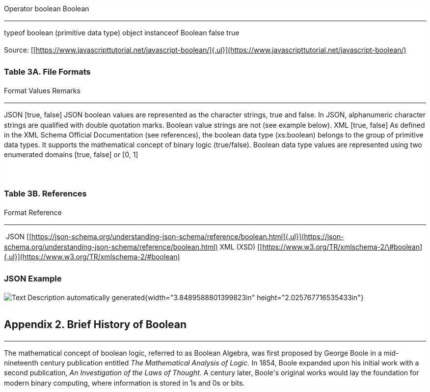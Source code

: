   Operator             boolean                         Boolean
  -------------------- ------------------------------- ---------
  typeof               boolean (primitive data type)   object
  instanceof Boolean   false                           true

Source:
[[https://www.javascripttutorial.net/javascript-boolean/]{.ul}](https://www.javascripttutorial.net/javascript-boolean/)

### Table 3A. File Formats

  Format   Values            Remarks
  -------- ----------------- -----------------------------------------------------------------------------------------------------------------------------------------------------------------------------------------------------------------------------------------------------------------------------------------------------------------------------
  JSON     \[true, false\]   JSON boolean values are represented as the character strings, true and false. In JSON, alphanumeric character strings are qualified with double quotation marks. Boolean value strings are not (see example below).
  XML      \[true, false\]   As defined in the XML Schema Official Documentation (see references), the boolean data type (xs:boolean) belongs to the group of primitive data types. It supports the mathematical concept of binary logic (true/false). Boolean data type values are represented using two enumerated domains \[true, false\] or \[0, 1\]

 

### Table 3B. References

  Format      Reference
  ----------- -------------------------------------------------------------------------------------------------------------------------------------------------------------
   JSON       [[https://json-schema.org/understanding-json-schema/reference/boolean.html]{.ul}](https://json-schema.org/understanding-json-schema/reference/boolean.html)
  XML (XSD)   [[https://www.w3.org/TR/xmlschema-2/\#boolean]{.ul}](https://www.w3.org/TR/xmlschema-2/#boolean)

### JSON Example

![Text Description automatically
generated](media/image1.png){width="3.8489588801399823in"
height="2.025767716535433in"}

## Appendix 2. Brief History of Boolean
------------------------------------

The mathematical concept of boolean logic, referred to as Boolean
Algebra, was first proposed by George Boole in a mid-nineteenth century
publication entitled *The Mathematical Analysis of Logic.* In 1854,
Boole expanded upon his initial work with a second publication, *An
Investigation of the Laws of Thought*. A century later, Boole\'s
original works would lay the foundation for modern binary computing,
where information is stored in 1s and 0s or bits.
